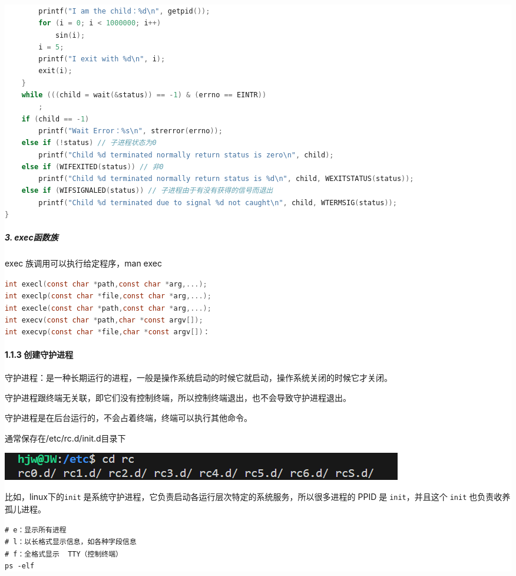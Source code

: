 ```c
        printf("I am the child：%d\n", getpid());
        for (i = 0; i < 1000000; i++)
            sin(i);
        i = 5;
        printf("I exit with %d\n", i);
        exit(i);
    }
    while (((child = wait(&status)) == -1) & (errno == EINTR))
        ;
    if (child == -1)
        printf("Wait Error：%s\n", strerror(errno));
    else if (!status) // 子进程状态为0
        printf("Child %d terminated normally return status is zero\n", child);
    else if (WIFEXITED(status)) // 非0
        printf("Child %d terminated normally return status is %d\n", child, WEXITSTATUS(status));
    else if (WIFSIGNALED(status)) // 子进程由于有没有获得的信号而退出
        printf("Child %d terminated due to signal %d not caught\n", child, WTERMSIG(status));
}
```



##### 3. exec函数族

exec 族调用可以执行给定程序，man exec 

```c
int execl(const char *path,const char *arg,...); 
int execlp(const char *file,const char *arg,...); 
int execle(const char *path,const char *arg,...); 
int execv(const char *path,char *const argv[]); 
int execvp(const char *file,char *const argv[])：
```



#### 1.1.3 创建守护进程

守护进程：是一种长期运行的进程，一般是操作系统启动的时候它就启动，操作系统关闭的时候它才关闭。

守护进程跟终端无关联，即它们没有控制终端，所以控制终端退出，也不会导致守护进程退出。

守护进程是在后台运行的，不会占着终端，终端可以执行其他命令。

通常保存在/etc/rc.d/init.d目录下

![image-20240818232219357](./面向Linux的C编程.assets/image-20240818232219357.png)



比如，linux下的`init` 是系统守护进程，它负责启动各运行层次特定的系统服务，所以很多进程的 PPID 是 `init`，并且这个 `init` 也负责收养孤儿进程。

```
# e：显示所有进程
# l：以长格式显示信息，如各种字段信息
# f：全格式显示  TTY（控制终端）
ps -elf
```
